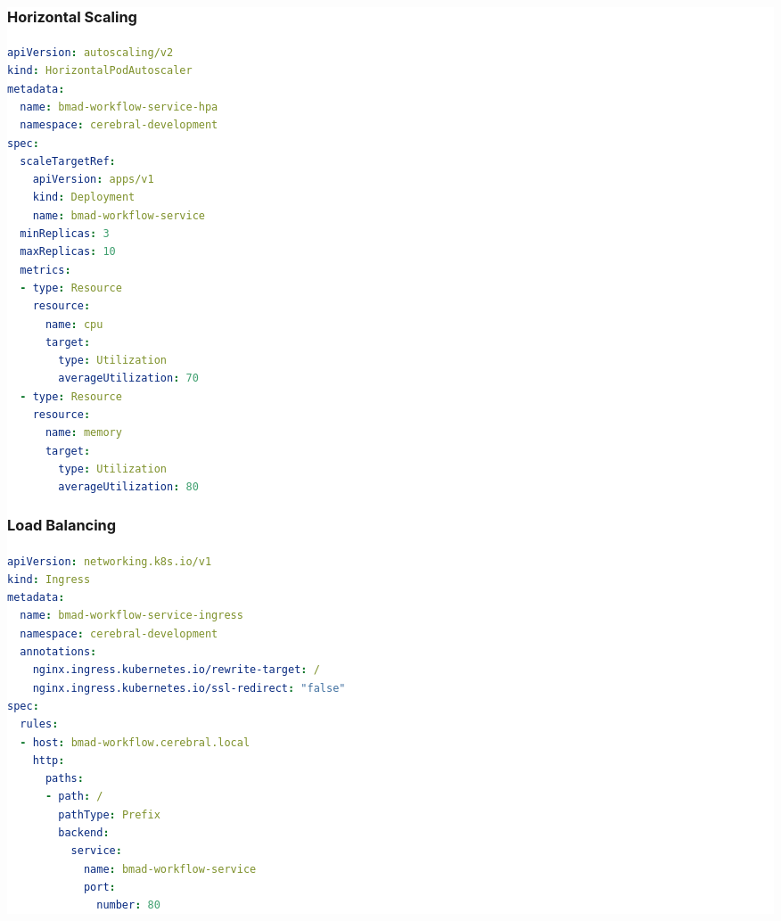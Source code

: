 ### Horizontal Scaling
```yaml
apiVersion: autoscaling/v2
kind: HorizontalPodAutoscaler
metadata:
  name: bmad-workflow-service-hpa
  namespace: cerebral-development
spec:
  scaleTargetRef:
    apiVersion: apps/v1
    kind: Deployment
    name: bmad-workflow-service
  minReplicas: 3
  maxReplicas: 10
  metrics:
  - type: Resource
    resource:
      name: cpu
      target:
        type: Utilization
        averageUtilization: 70
  - type: Resource
    resource:
      name: memory
      target:
        type: Utilization
        averageUtilization: 80
```

### Load Balancing
```yaml
apiVersion: networking.k8s.io/v1
kind: Ingress
metadata:
  name: bmad-workflow-service-ingress
  namespace: cerebral-development
  annotations:
    nginx.ingress.kubernetes.io/rewrite-target: /
    nginx.ingress.kubernetes.io/ssl-redirect: "false"
spec:
  rules:
  - host: bmad-workflow.cerebral.local
    http:
      paths:
      - path: /
        pathType: Prefix
        backend:
          service:
            name: bmad-workflow-service
            port:
              number: 80
```
